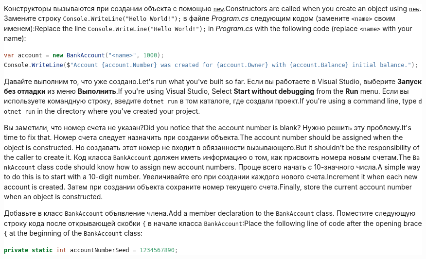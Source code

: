 <span data-ttu-id="f2159-158">Конструкторы вызываются при создании объекта с помощью [`new`](../../language-reference/operators/new-operator.md).</span><span class="sxs-lookup"><span data-stu-id="f2159-158">Constructors are called when you create an object using [`new`](../../language-reference/operators/new-operator.md).</span></span> <span data-ttu-id="f2159-159">Замените строку `Console.WriteLine("Hello World!");` в файле *Program.cs* следующим кодом (замените `<name>` своим именем):</span><span class="sxs-lookup"><span data-stu-id="f2159-159">Replace the line `Console.WriteLine("Hello World!");` in *Program.cs* with the following code (replace `<name>` with your name):</span></span>

```csharp
var account = new BankAccount("<name>", 1000);
Console.WriteLine($"Account {account.Number} was created for {account.Owner} with {account.Balance} initial balance.");
```

<span data-ttu-id="f2159-160">Давайте выполним то, что уже создано.</span><span class="sxs-lookup"><span data-stu-id="f2159-160">Let's run what you've built so far.</span></span> <span data-ttu-id="f2159-161">Если вы работаете в Visual Studio, выберите **Запуск без отладки** из меню **Выполнить**.</span><span class="sxs-lookup"><span data-stu-id="f2159-161">If you're using Visual Studio, Select **Start without debugging** from the **Run** menu.</span></span> <span data-ttu-id="f2159-162">Если вы используете командную строку, введите `dotnet run` в том каталоге, где создали проект.</span><span class="sxs-lookup"><span data-stu-id="f2159-162">If you're using a command line, type `dotnet run` in the directory where you've created your project.</span></span>

<span data-ttu-id="f2159-163">Вы заметили, что номер счета не указан?</span><span class="sxs-lookup"><span data-stu-id="f2159-163">Did you notice that the account number is blank?</span></span> <span data-ttu-id="f2159-164">Нужно решить эту проблему.</span><span class="sxs-lookup"><span data-stu-id="f2159-164">It's time to fix that.</span></span> <span data-ttu-id="f2159-165">Номер счета следует назначить при создании объекта.</span><span class="sxs-lookup"><span data-stu-id="f2159-165">The account number should be assigned when the object is constructed.</span></span> <span data-ttu-id="f2159-166">Но создавать этот номер не входит в обязанности вызывающего.</span><span class="sxs-lookup"><span data-stu-id="f2159-166">But it shouldn't be the responsibility of the caller to create it.</span></span> <span data-ttu-id="f2159-167">Код класса `BankAccount` должен иметь информацию о том, как присвоить номера новым счетам.</span><span class="sxs-lookup"><span data-stu-id="f2159-167">The `BankAccount` class code should know how to assign new account numbers.</span></span>  <span data-ttu-id="f2159-168">Проще всего начать с 10-значного числа.</span><span class="sxs-lookup"><span data-stu-id="f2159-168">A simple way to do this is to start with a 10-digit number.</span></span> <span data-ttu-id="f2159-169">Увеличивайте его при создании каждого нового счета.</span><span class="sxs-lookup"><span data-stu-id="f2159-169">Increment it when each new account is created.</span></span> <span data-ttu-id="f2159-170">Затем при создании объекта сохраните номер текущего счета.</span><span class="sxs-lookup"><span data-stu-id="f2159-170">Finally, store the current account number when an object is constructed.</span></span>

<span data-ttu-id="f2159-171">Добавьте в класс `BankAccount` объявление члена.</span><span class="sxs-lookup"><span data-stu-id="f2159-171">Add a member declaration to the `BankAccount` class.</span></span> <span data-ttu-id="f2159-172">Поместите следующую строку кода после открывающей скобки `{` в начале класса `BankAccount`:</span><span class="sxs-lookup"><span data-stu-id="f2159-172">Place the following line of code after the opening brace `{` at the beginning of the `BankAccount` class:</span></span>

```csharp
private static int accountNumberSeed = 1234567890;
```
